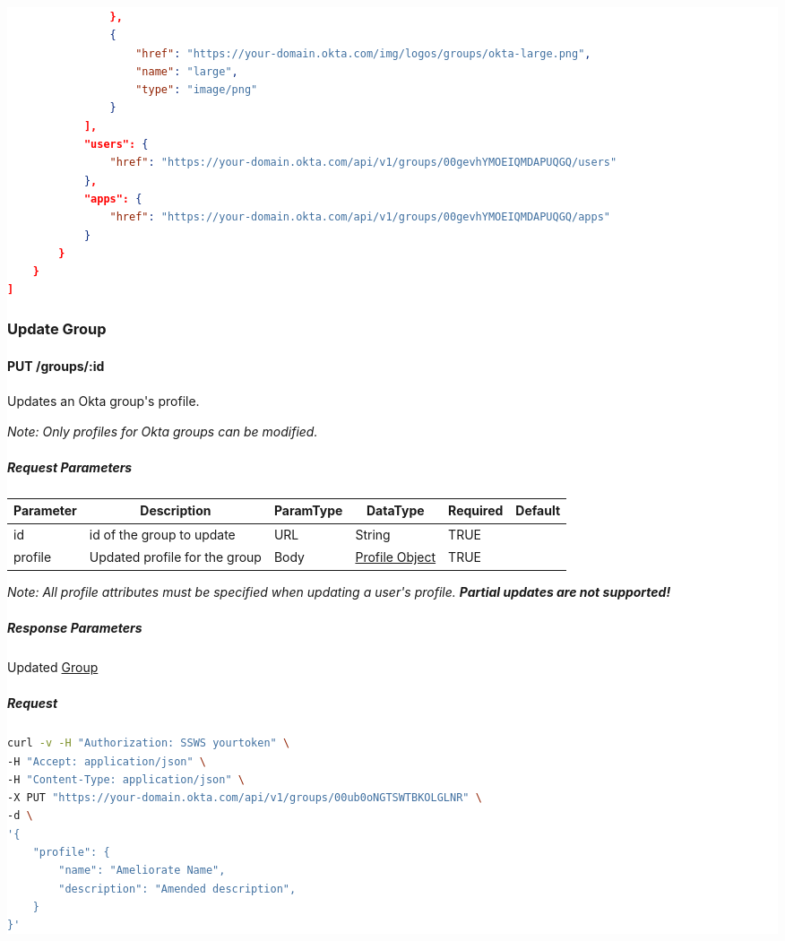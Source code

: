 ```json
	            },
	            {
	                "href": "https://your-domain.okta.com/img/logos/groups/okta-large.png",
	                "name": "large",
	                "type": "image/png"
	            }
	        ],
	        "users": {
	            "href": "https://your-domain.okta.com/api/v1/groups/00gevhYMOEIQMDAPUQGQ/users"
	        },
	        "apps": {
	            "href": "https://your-domain.okta.com/api/v1/groups/00gevhYMOEIQMDAPUQGQ/apps"
	        }
	    }
	}
]
```

### Update Group

#### PUT /groups/:id

Updates an Okta group's profile.

*Note: Only profiles for Okta groups can be modified.*

##### Request Parameters

Parameter | Description | ParamType | DataType | Required | Default
--- | --- | --- | --- | --- | ---
id | id of the group to update | URL | String | TRUE |
profile | Updated profile for the group | Body | [Profile Object](#profile-object) | TRUE |

*Note: All profile attributes must be specified when updating a user's profile.  __Partial updates are not supported!__*

##### Response Parameters

Updated [Group](#group-model)

##### Request

```sh
curl -v -H "Authorization: SSWS yourtoken" \
-H "Accept: application/json" \
-H "Content-Type: application/json" \
-X PUT "https://your-domain.okta.com/api/v1/groups/00ub0oNGTSWTBKOLGLNR" \
-d \
'{
    "profile": {
        "name": "Ameliorate Name",
        "description": "Amended description",
    }
}'
```
